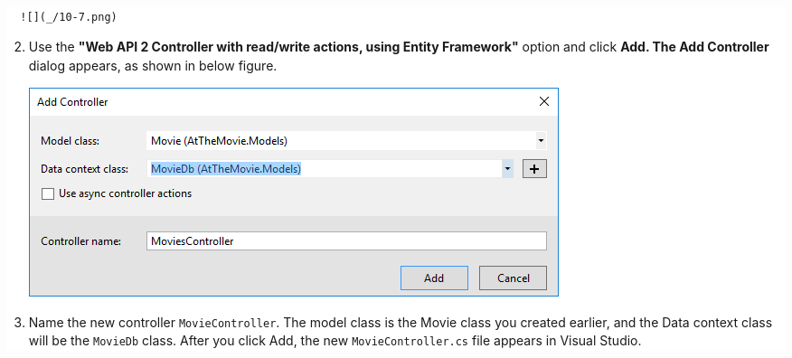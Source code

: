       ![](_/10-7.png)
  
2.	Use the **"Web API 2 Controller with read/write actions, using Entity Framework"** option and click **Add. The Add Controller** dialog appears, as shown  in  below figure.

    ![](_/10-8.png)

3.	Name the new controller `MovieController`. The model class is the Movie class you created earlier, and the Data context class will be the `MovieDb` class. After you click Add, the new  `MovieController.cs`  file appears in  Visual Studio.
